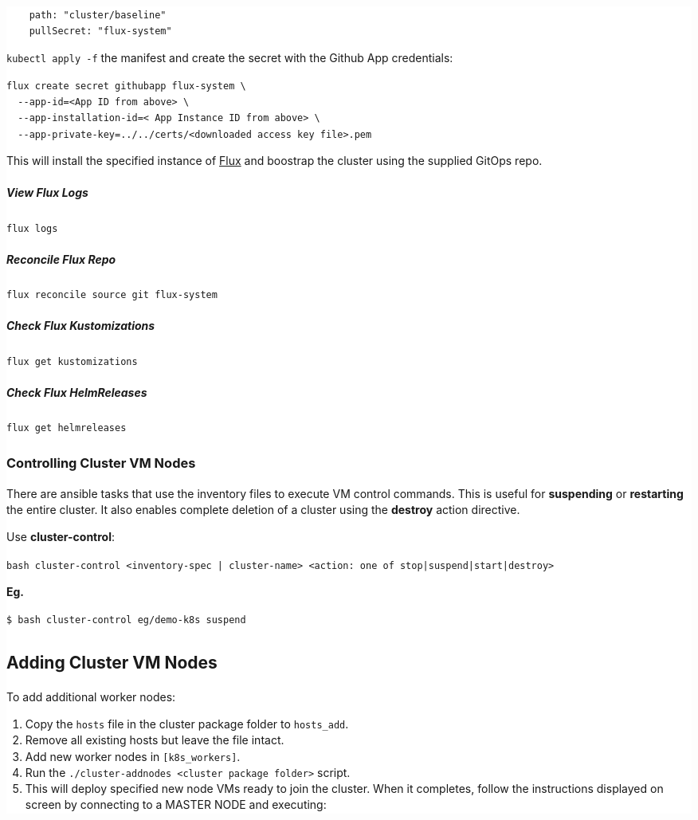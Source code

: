 ```
    path: "cluster/baseline" 
    pullSecret: "flux-system"
```
`kubectl apply -f` the manifest and create the secret with the Github App credentials:

```
flux create secret githubapp flux-system \
  --app-id=<App ID from above> \
  --app-installation-id=< App Instance ID from above> \
  --app-private-key=../../certs/<downloaded access key file>.pem
```

This will install the specified instance of [Flux](https://fluxcd.io) and boostrap the cluster using the supplied GitOps repo.

##### View Flux Logs
```
flux logs
```
##### Reconcile Flux Repo
```
flux reconcile source git flux-system
```
##### Check Flux Kustomizations
```
flux get kustomizations
``` 
##### Check Flux HelmReleases
```
flux get helmreleases
``` 

### Controlling Cluster VM Nodes
There are ansible tasks that use the inventory files to execute VM control commands.  This is useful for __suspending__ or __restarting__ the entire cluster.  It also enables complete deletion of a cluster using the __destroy__ action directive.

Use **cluster-control**:

	bash cluster-control <inventory-spec | cluster-name> <action: one of stop|suspend|start|destroy>

__Eg.__

	$ bash cluster-control eg/demo-k8s suspend

## Adding Cluster VM Nodes
To add additional worker nodes:

1. Copy the `hosts` file in the cluster package folder to `hosts_add`.
2. Remove all existing hosts but leave the file intact.
3. Add new worker nodes in `[k8s_workers]`.
4. Run the `./cluster-addnodes <cluster package folder>` script.
5. This will deploy specified new node VMs ready to join the cluster.  When it completes, follow the instructions displayed on screen by connecting to a MASTER NODE and executing: 
